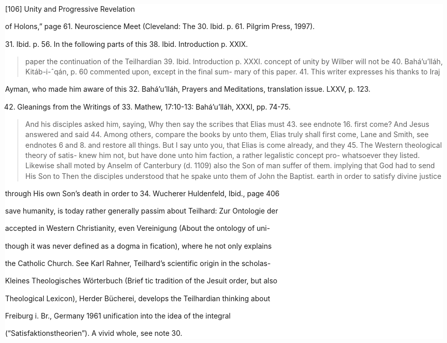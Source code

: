 \[106\] Unity and Progressive Revelation

of Holons,” page 61.                              Neuroscience Meet       (Cleveland:   The
30\. Ibid. p. 61.                                     Pilgrim Press, 1997).

31\. Ibid. p. 56. In the following parts of this   38. Ibid. Introduction p. XXIX.

> paper the continuation of the Teilhardian      39. Ibid. Introduction p. XXXI.
> concept of unity by Wilber will not be         40. Bahá’u’lláh, Kitáb-i-ˆqán, p. 60
> commented upon, except in the final sum-
mary of this paper.                            41. This writer expresses his thanks to Iraj

Ayman, who made him aware of this
32\. Bahá’u’lláh, Prayers and Meditations,            translation issue.
LXXV, p. 123.

42.  Gleanings from the Writings          of
33\. Mathew, 17:10-13:                                Bahá’u’lláh, XXXI, pp. 74-75.

> And his disciples asked him, saying,
> Why then say the scribes that Elias must      43. see endnote 16.
> first come? And Jesus answered and said       44. Among others, compare the books by
> unto them, Elias truly shall first come,         Lane and Smith, see endnotes 6 and 8.
> and restore all things. But I say unto
> you, that Elias is come already, and they     45. The Western theological theory of satis-
> knew him not, but have done unto him             faction, a rather legalistic concept pro-
> whatsoever they listed. Likewise shall           moted by Anselm of Canterbury (d. 1109)
> also the Son of man suffer of them.              implying that God had to send His Son to
> Then the disciples understood that he
spake unto them of John the Baptist.             earth in order to satisfy divine justice

through His own Son’s death in order to
34\. Wucherer Huldenfeld, Ibid., page 406

save humanity, is today rather generally
passim about Teilhard: Zur Ontologie der

accepted in Western Christianity, even
Vereinigung (About the ontology of uni-

though it was never defined as a dogma in
fication), where he not only explains

the Catholic Church. See Karl Rahner,
Teilhard’s scientific origin in the scholas-

Kleines Theologisches Wörterbuch (Brief
tic tradition of the Jesuit order, but also

Theological Lexicon), Herder Bücherei,
develops the Teilhardian thinking about

Freiburg    i.   Br.,    Germany    1961
unification into the idea of the integral

(“Satisfaktionstheorien”).     A    vivid
whole, see note 30.
